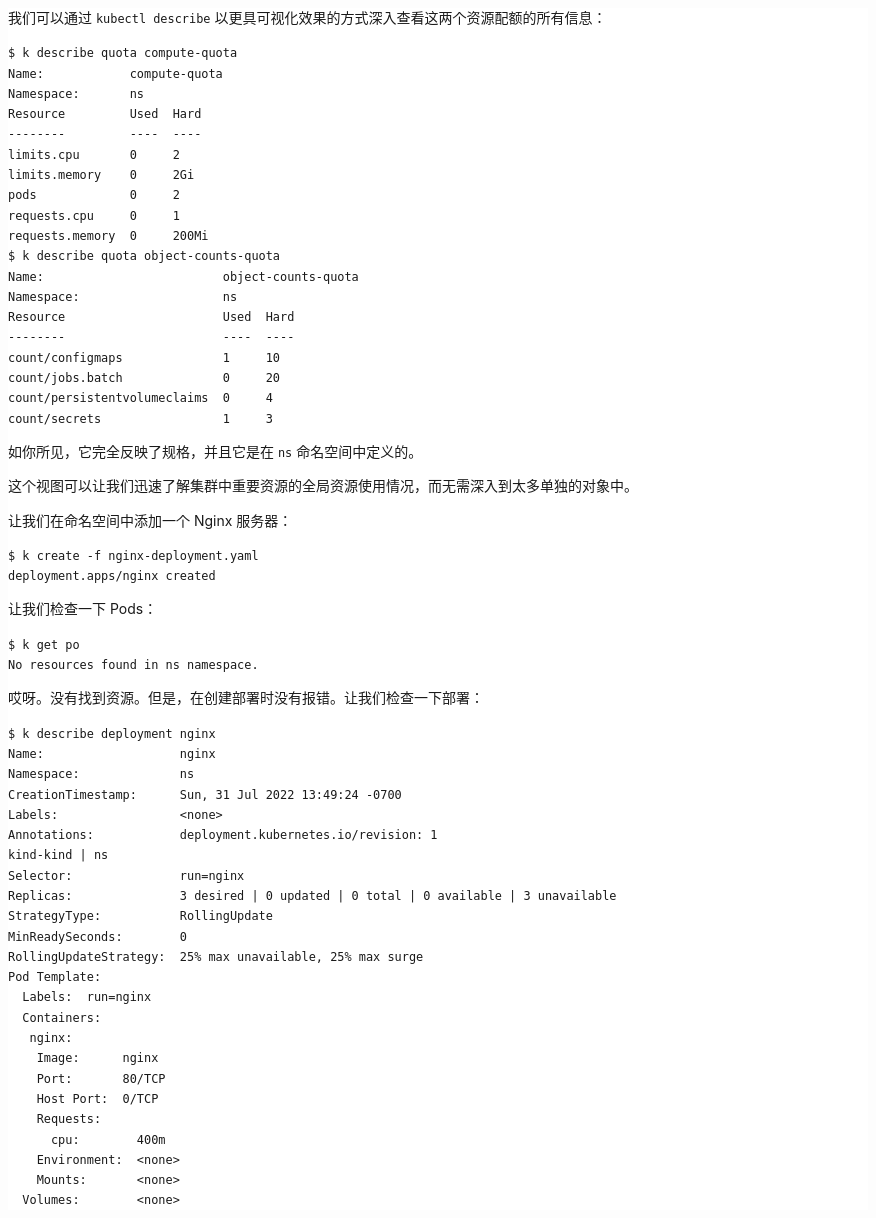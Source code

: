 我们可以通过 `kubectl describe` 以更具可视化效果的方式深入查看这两个资源配额的所有信息：

```
$ k describe quota compute-quota
Name:            compute-quota
Namespace:       ns
Resource         Used  Hard
--------         ----  ----
limits.cpu       0     2
limits.memory    0     2Gi
pods             0     2
requests.cpu     0     1
requests.memory  0     200Mi
$ k describe quota object-counts-quota
Name:                         object-counts-quota
Namespace:                    ns
Resource                      Used  Hard
--------                      ----  ----
count/configmaps              1     10
count/jobs.batch              0     20
count/persistentvolumeclaims  0     4
count/secrets                 1     3 
```

如你所见，它完全反映了规格，并且它是在 `ns` 命名空间中定义的。

这个视图可以让我们迅速了解集群中重要资源的全局资源使用情况，而无需深入到太多单独的对象中。

让我们在命名空间中添加一个 Nginx 服务器：

```
$ k create -f nginx-deployment.yaml
deployment.apps/nginx created 
```

让我们检查一下 Pods：

```
$ k get po
No resources found in ns namespace. 
```

哎呀。没有找到资源。但是，在创建部署时没有报错。让我们检查一下部署：

```
$ k describe deployment nginx
Name:                   nginx
Namespace:              ns
CreationTimestamp:      Sun, 31 Jul 2022 13:49:24 -0700
Labels:                 <none>
Annotations:            deployment.kubernetes.io/revision: 1                                                                                                                             kind-kind | ns
Selector:               run=nginx
Replicas:               3 desired | 0 updated | 0 total | 0 available | 3 unavailable
StrategyType:           RollingUpdate
MinReadySeconds:        0
RollingUpdateStrategy:  25% max unavailable, 25% max surge
Pod Template:
  Labels:  run=nginx
  Containers:
   nginx:
    Image:      nginx
    Port:       80/TCP
    Host Port:  0/TCP
    Requests:
      cpu:        400m
    Environment:  <none>
    Mounts:       <none>
  Volumes:        <none>
```